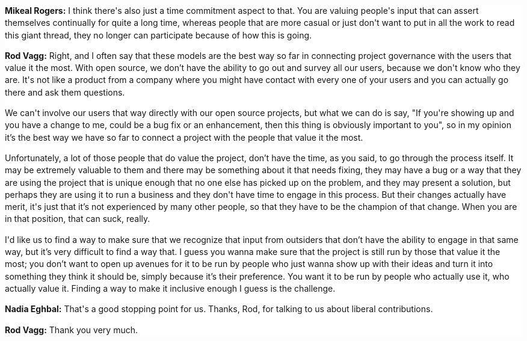 **Mikeal Rogers:** I think there's also just a time commitment aspect to that. You are valuing people's input that can assert themselves continually for quite a long time, whereas people that are more casual or just don't want to put in all the work to read this giant thread, they no longer can participate because of how this is going.

**Rod Vagg:** Right, and I often say that these models are the best way so far in connecting project governance with the users that value it the most. With open source, we don’t have the ability to go out and survey all our users, because we don't know who they are. It's not like a product from a company where you might have contact with every one of your users and you can actually go there and ask them questions.

We can't involve our users that way directly with our open source projects, but what we can do is say, "If you're showing up and you have a change to me, could be a bug fix or an enhancement, then this thing is obviously important to you", so in my opinion it’s the best way we have so far to connect a project with the people that value it the most.

Unfortunately, a lot of those people that do value the project, don’t have the time, as you said, to go through the process itself. It may be extremely valuable to them and there may be something about it that needs fixing, they may have a bug or a way that they are using the project that is unique enough that no one else has picked up on the problem, and they may present a solution, but perhaps they are using it to run a business and they don't have time to engage in this process. But their changes actually have merit, it's just that it’s not experienced by many other people, so that they have to be the champion of that change. When you are in that position, that can suck, really.

I'd like us to find a way to make sure that we recognize that input from outsiders that don’t have the ability to engage in that same way, but it’s very difficult to find a way that. I guess you wanna make sure that the project is still run by those that value it the most; you don’t want to open up avenues for it to be run by people who just wanna show up with their ideas and turn it into something they think it should be, simply because it’s their preference. You want it to be run by people who actually use it, who actually value it. Finding a way to make it inclusive enough I guess is the challenge.

**Nadia Eghbal:** That's a good stopping point for us. Thanks, Rod, for talking to us about liberal contributions.

**Rod Vagg:** Thank you very much.
